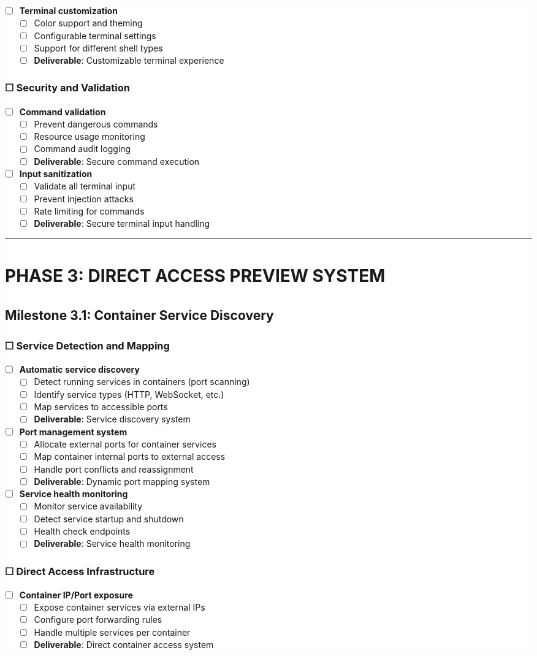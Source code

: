 - [ ] **Terminal customization**
  - [ ] Color support and theming
  - [ ] Configurable terminal settings
  - [ ] Support for different shell types
  - [ ] **Deliverable**: Customizable terminal experience

### ☐ Security and Validation
- [ ] **Command validation**
  - [ ] Prevent dangerous commands
  - [ ] Resource usage monitoring
  - [ ] Command audit logging
  - [ ] **Deliverable**: Secure command execution

- [ ] **Input sanitization**
  - [ ] Validate all terminal input
  - [ ] Prevent injection attacks
  - [ ] Rate limiting for commands
  - [ ] **Deliverable**: Secure terminal input handling

---

# PHASE 3: DIRECT ACCESS PREVIEW SYSTEM

## Milestone 3.1: Container Service Discovery

### ☐ Service Detection and Mapping
- [ ] **Automatic service discovery**
  - [ ] Detect running services in containers (port scanning)
  - [ ] Identify service types (HTTP, WebSocket, etc.)
  - [ ] Map services to accessible ports
  - [ ] **Deliverable**: Service discovery system

- [ ] **Port management system**
  - [ ] Allocate external ports for container services
  - [ ] Map container internal ports to external access
  - [ ] Handle port conflicts and reassignment
  - [ ] **Deliverable**: Dynamic port mapping system

- [ ] **Service health monitoring**
  - [ ] Monitor service availability
  - [ ] Detect service startup and shutdown
  - [ ] Health check endpoints
  - [ ] **Deliverable**: Service health monitoring

### ☐ Direct Access Infrastructure
- [ ] **Container IP/Port exposure**
  - [ ] Expose container services via external IPs
  - [ ] Configure port forwarding rules
  - [ ] Handle multiple services per container
  - [ ] **Deliverable**: Direct container access system
